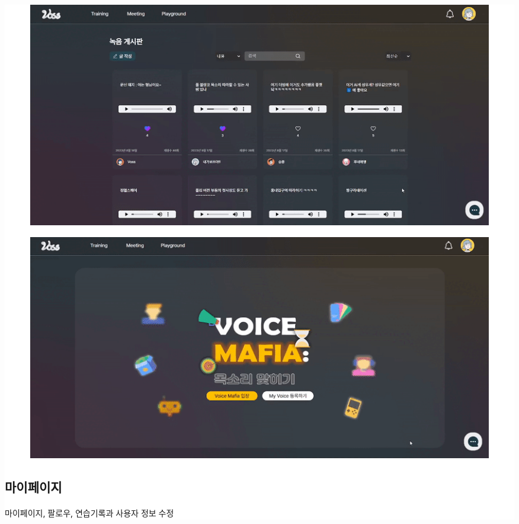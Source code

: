 <p align="middle"><img src="/img/recordboard.gif" width="90%" /></p>
<p align="middle"><img src="/img/voicemafia.gif" width="90%" /></p>


## 마이페이지
마이페이지, 팔로우, 연습기록과 사용자 정보 수정
<br>